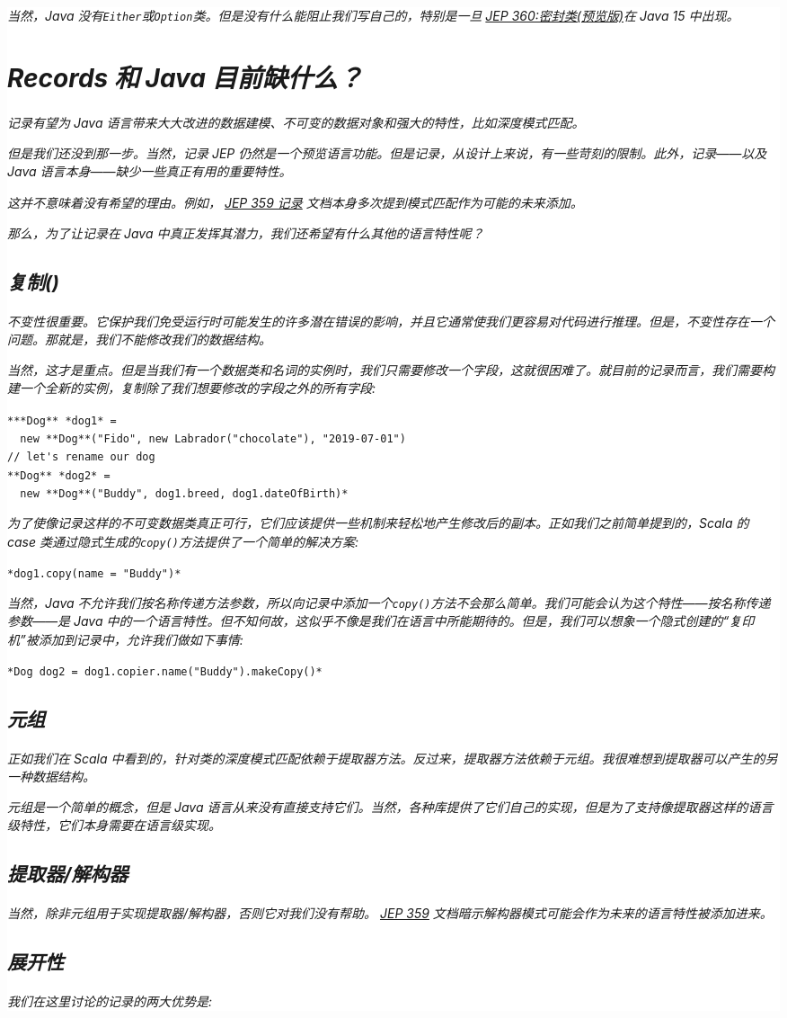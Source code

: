 *当然，Java 没有`Either`或`Option`类。但是没有什么能阻止我们写自己的，特别是一旦 [JEP 360:密封类(预览版)](https://openjdk.java.net/jeps/360)在 Java 15 中出现。*

# *Records 和 Java 目前缺什么？*

*记录有望为 Java 语言带来大大改进的数据建模、不可变的数据对象和强大的特性，比如深度模式匹配。*

*但是我们还没到那一步。当然，记录 JEP 仍然是一个预览语言功能。但是记录，从设计上来说，有一些苛刻的限制。此外，记录——以及 Java 语言本身——缺少一些真正有用的重要特性。*

*这并不意味着没有希望的理由。例如， [*JEP 359 记录*](https://openjdk.java.net/jeps/359) 文档本身多次提到模式匹配作为可能的未来添加。*

*那么，为了让记录在 Java 中真正发挥其潜力，我们还希望有什么其他的语言特性呢？*

## *复制()*

*不变性很重要。它保护我们免受运行时可能发生的许多潜在错误的影响，并且它通常使我们更容易对代码进行推理。但是，不变性存在一个问题。那就是，我们不能修改我们的数据结构。*

*当然，这才是重点。但是当我们有一个数据类和名词的实例时，我们只需要修改一个字段，这就很困难了。就目前的记录而言，我们需要构建一个全新的实例，复制除了我们想要修改的字段之外的所有字段:*

```
***Dog** *dog1* = 
  new **Dog**("Fido", new Labrador("chocolate"), "2019-07-01")
// let's rename our dog
**Dog** *dog2* =
  new **Dog**("Buddy", dog1.breed, dog1.dateOfBirth)*
```

*为了使像记录这样的不可变数据类真正可行，它们应该提供一些机制来轻松地产生修改后的副本。正如我们之前简单提到的，Scala 的 case 类通过隐式生成的`copy()`方法提供了一个简单的解决方案:*

```
*dog1.copy(name = "Buddy")*
```

*当然，Java 不允许我们按名称传递方法参数，所以向记录中添加一个`copy()`方法不会那么简单。我们可能会认为这个特性——按名称传递参数——是 Java 中的一个语言特性。但不知何故，这似乎不像是我们在语言中所能期待的。但是，我们可以想象一个隐式创建的“复印机”被添加到记录中，允许我们做如下事情:*

```
*Dog dog2 = dog1.copier.name("Buddy").makeCopy()*
```

## *元组*

*正如我们在 Scala 中看到的，针对类的深度模式匹配依赖于提取器方法。反过来，提取器方法依赖于元组。我很难想到提取器可以产生的另一种数据结构。*

*元组是一个简单的概念，但是 Java 语言从来没有直接支持它们。当然，各种库提供了它们自己的实现，但是为了支持像提取器这样的语言级特性，它们本身需要在语言级实现。*

## *提取器/解构器*

*当然，除非元组用于实现提取器/解构器，否则它对我们没有帮助。 [*JEP 359*](https://openjdk.java.net/jeps/359) 文档暗示解构器模式可能会作为未来的语言特性被添加进来。*

## *展开性*

*我们在这里讨论的记录的两大优势是:*

